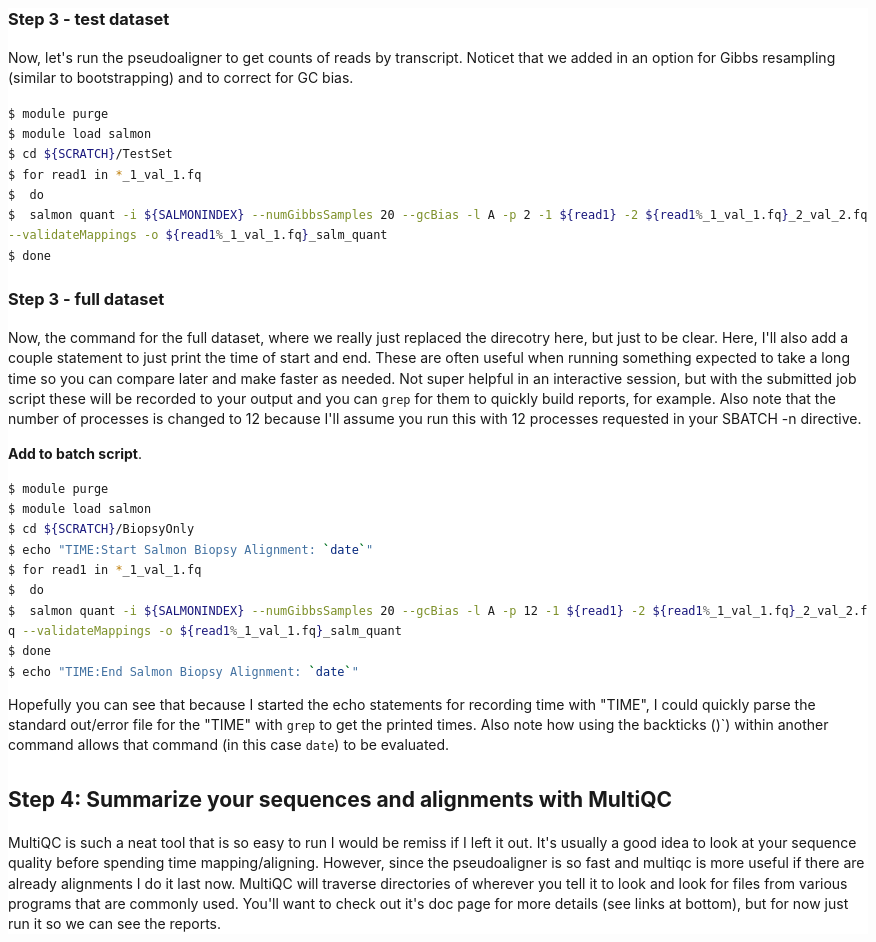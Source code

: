 ### Step 3 - test dataset
Now, let's run the pseudoaligner to get counts of reads by transcript. Noticet that we added in an option for Gibbs resampling (similar to bootstrapping) and to correct for GC bias.

```bash
$ module purge
$ module load salmon
$ cd ${SCRATCH}/TestSet
$ for read1 in *_1_val_1.fq
$  do
$  salmon quant -i ${SALMONINDEX} --numGibbsSamples 20 --gcBias -l A -p 2 -1 ${read1} -2 ${read1%_1_val_1.fq}_2_val_2.fq --validateMappings -o ${read1%_1_val_1.fq}_salm_quant
$ done
```

### Step 3 - full dataset
Now, the command for the full dataset, where we really just replaced the direcotry here, but just to be clear. Here, I'll also add a couple statement to just print the time of start and end. These are often useful when running something expected to take a long time so you can compare later and make faster as needed. Not super helpful in an interactive session, but with the submitted job script these will be recorded to your output and you can `grep` for them to quickly build reports, for example. Also note that the number of processes is changed to 12 because I'll assume you run this with 12 processes requested in your SBATCH -n directive.

**Add to batch script**.
```bash
$ module purge
$ module load salmon
$ cd ${SCRATCH}/BiopsyOnly
$ echo "TIME:Start Salmon Biopsy Alignment: `date`"
$ for read1 in *_1_val_1.fq
$  do
$  salmon quant -i ${SALMONINDEX} --numGibbsSamples 20 --gcBias -l A -p 12 -1 ${read1} -2 ${read1%_1_val_1.fq}_2_val_2.fq --validateMappings -o ${read1%_1_val_1.fq}_salm_quant
$ done
$ echo "TIME:End Salmon Biopsy Alignment: `date`"
```
Hopefully you can see that because I started the echo statements for recording time with "TIME", I could quickly parse the standard out/error file for the "TIME" with `grep` to get the printed times. Also note how using the backticks ()\`) within another command allows that command (in this case `date`) to be evaluated.


## Step 4: Summarize your sequences and alignments with MultiQC
MultiQC is such a neat tool that is so easy to run I would be remiss if I left it out. It's usually a good idea to look at your sequence quality before spending time mapping/aligning. However, since the pseudoaligner is so fast and multiqc is more useful if there are already alignments I do it last now. MultiQC will traverse directories of wherever you tell it to look and look for files from various programs that are commonly used. You'll want to check out it's doc page for more details (see links at bottom), but for now just run it so we can see the reports.
